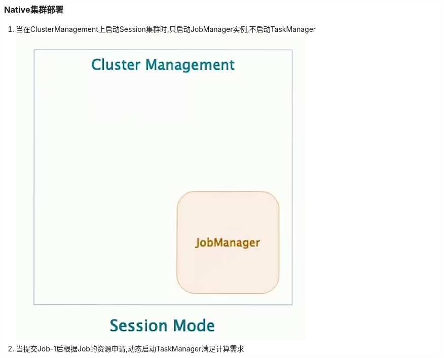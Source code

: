 ### Native集群部署
1. 当在ClusterManagement上启动Session集群时,只启动JobManager实例,不启动TaskManager
<br>![img](/img/in-post/post-flink/img_19.png)
2. 当提交Job-1后根据Job的资源申请,动态启动TaskManager满足计算需求